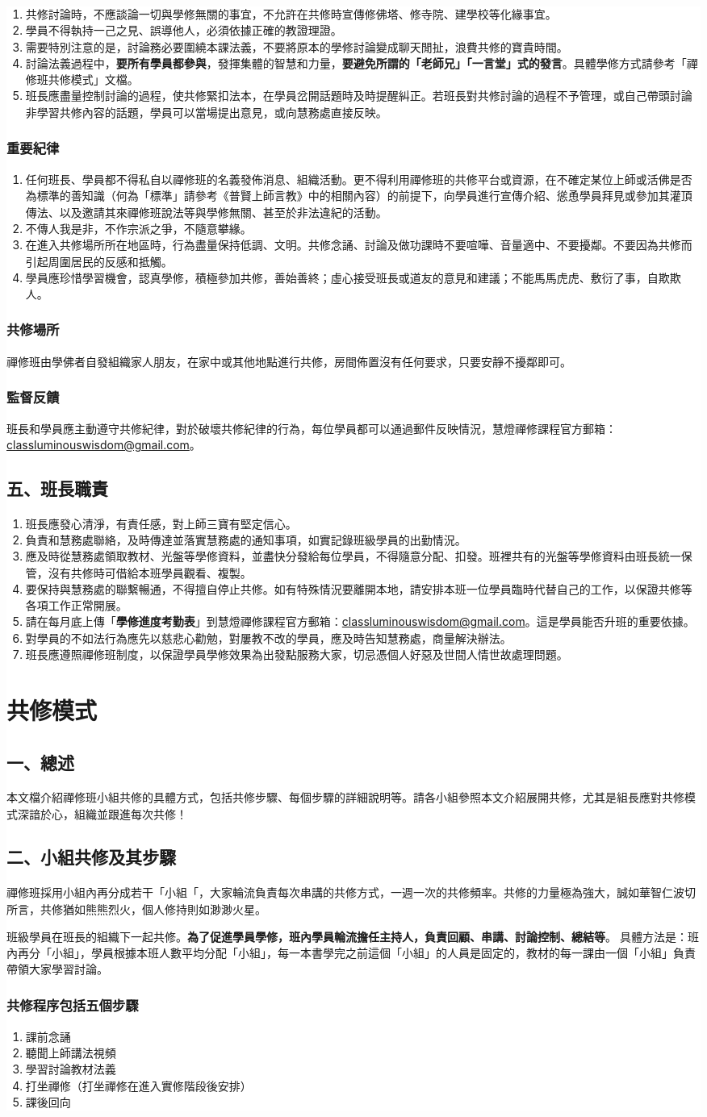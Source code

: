 1) 共修討論時，不應談論一切與學修無關的事宜，不允許在共修時宣傳修佛塔、修寺院、建學校等化緣事宜。
 2) 學員不得執持一己之見、誤導他人，必須依據正確的教證理證。
 3) 需要特別注意的是，討論務必要圍繞本課法義，不要將原本的學修討論變成聊天閒扯，浪費共修的寶貴時間。
 4) 討論法義過程中，**要所有學員都參與**，發揮集體的智慧和力量，**要避免所謂的「老師兄」「一言堂」式的發言**。具體學修方式請參考「禪修班共修模式」文檔。
 5) 班長應盡量控制討論的過程，使共修緊扣法本，在學員岔開話題時及時提醒糾正。若班長對共修討論的過程不予管理，或自己帶頭討論非學習共修內容的話題，學員可以當場提出意見，或向慧務處直接反映。

### 重要紀律

1) 任何班長、學員都不得私自以禪修班的名義發佈消息、組織活動。更不得利用禪修班的共修平台或資源，在不確定某位上師或活佛是否為標準的善知識（何為「標準」請參考《普賢上師言教》中的相關內容）的前提下，向學員進行宣傳介紹、慫恿學員拜見或參加其灌頂傳法、以及邀請其來禪修班說法等與學修無關、甚至於非法違紀的活動。
 2) 不傳人我是非，不作宗派之爭，不隨意攀緣。
 3) 在進入共修場所所在地區時，行為盡量保持低調、文明。共修念誦、討論及做功課時不要喧嘩、音量適中、不要擾鄰。不要因為共修而引起周圍居民的反感和抵觸。
 4) 學員應珍惜學習機會，認真學修，積極參加共修，善始善終；虛心接受班長或道友的意見和建議；不能馬馬虎虎、敷衍了事，自欺欺人。

### 共修場所

禪修班由學佛者自發組織家人朋友，在家中或其他地點進行共修，房間佈置沒有任何要求，只要安靜不擾鄰即可。

### 監督反饋

班長和學員應主動遵守共修紀律，對於破壞共修紀律的行為，每位學員都可以通過郵件反映情況，慧燈禪修課程官方郵箱：classluminouswisdom@gmail.com。

## 五、班長職責

1. 班長應發心清淨，有責任感，對上師三寶有堅定信心。
2. 負責和慧務處聯絡，及時傳達並落實慧務處的通知事項，如實記錄班級學員的出勤情況。
3. 應及時從慧務處領取教材、光盤等學修資料，並盡快分發給每位學員，不得隨意分配、扣發。班裡共有的光盤等學修資料由班長統一保管，沒有共修時可借給本班學員觀看、複製。
4. 要保持與慧務處的聯繫暢通，不得擅自停止共修。如有特殊情況要離開本地，請安排本班一位學員臨時代替自己的工作，以保證共修等各項工作正常開展。
5. 請在每月底上傳「**學修進度考勤表**」到慧燈禪修課程官方郵箱：classluminouswisdom@gmail.com。這是學員能否升班的重要依據。
6. 對學員的不如法行為應先以慈悲心勸勉，對屢教不改的學員，應及時告知慧務處，商量解決辦法。
7. 班長應遵照禪修班制度，以保證學員學修效果為出發點服務大家，切忌憑個人好惡及世間人情世故處理問題。

# 共修模式

## 一、總述

本文檔介紹禪修班小組共修的具體方式，包括共修步驟、每個步驟的詳細說明等。請各小組參照本文介紹展開共修，尤其是組長應對共修模式深諳於心，組織並跟進每次共修！

## 二、小組共修及其步驟

禪修班採用小組內再分成若干「小組「，大家輪流負責每次串講的共修方式，一週一次的共修頻率。共修的力量極為強大，誠如華智仁波切所言，共修猶如熊熊烈火，個人修持則如渺渺火星。
          

班級學員在班長的組織下一起共修。**為了促進學員學修，班內學員輪流擔任主持人，負責回顧、串講、討論控制、總結等**。
具體方法是：班內再分「小組」，學員根據本班人數平均分配「小組」，每一本書學完之前這個「小組」的人員是固定的，教材的每一課由一個「小組」負責帶領大家學習討論。

### 共修程序包括五個步驟

1. 課前念誦                
2. 聽聞上師講法視頻   
3. 學習討論教材法義   
4. 打坐禪修（打坐禪修在進入實修階段後安排）
5. 課後回向                  
